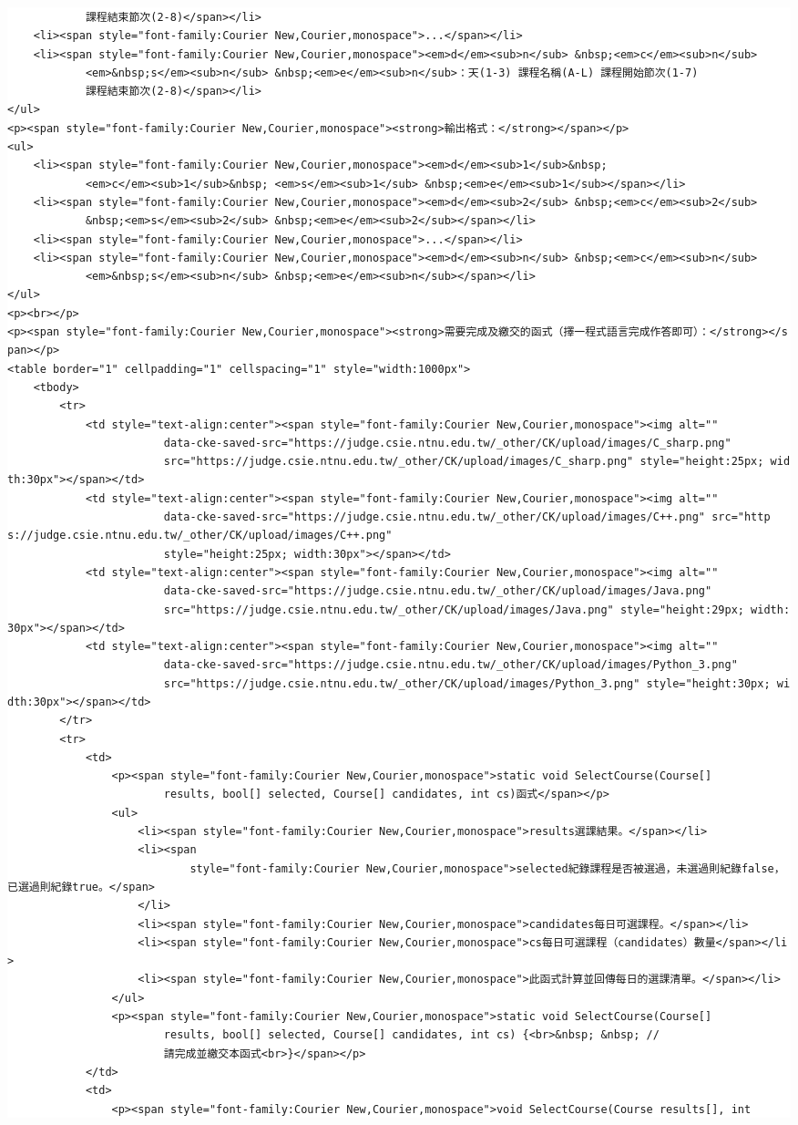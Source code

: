                 課程結束節次(2-8)</span></li>
        <li><span style="font-family:Courier New,Courier,monospace">...</span></li>
        <li><span style="font-family:Courier New,Courier,monospace"><em>d</em><sub>n</sub> &nbsp;<em>c</em><sub>n</sub>
                <em>&nbsp;s</em><sub>n</sub> &nbsp;<em>e</em><sub>n</sub>：天(1-3) 課程名稱(A-L) 課程開始節次(1-7)
                課程結束節次(2-8)</span></li>
    </ul>
    <p><span style="font-family:Courier New,Courier,monospace"><strong>輸出格式：</strong></span></p>
    <ul>
        <li><span style="font-family:Courier New,Courier,monospace"><em>d</em><sub>1</sub>&nbsp;
                <em>c</em><sub>1</sub>&nbsp; <em>s</em><sub>1</sub> &nbsp;<em>e</em><sub>1</sub></span></li>
        <li><span style="font-family:Courier New,Courier,monospace"><em>d</em><sub>2</sub> &nbsp;<em>c</em><sub>2</sub>
                &nbsp;<em>s</em><sub>2</sub> &nbsp;<em>e</em><sub>2</sub></span></li>
        <li><span style="font-family:Courier New,Courier,monospace">...</span></li>
        <li><span style="font-family:Courier New,Courier,monospace"><em>d</em><sub>n</sub> &nbsp;<em>c</em><sub>n</sub>
                <em>&nbsp;s</em><sub>n</sub> &nbsp;<em>e</em><sub>n</sub></span></li>
    </ul>
    <p><br></p>
    <p><span style="font-family:Courier New,Courier,monospace"><strong>需要完成及繳交的函式（擇一程式語言完成作答即可）：</strong></span></p>
    <table border="1" cellpadding="1" cellspacing="1" style="width:1000px">
        <tbody>
            <tr>
                <td style="text-align:center"><span style="font-family:Courier New,Courier,monospace"><img alt=""
                            data-cke-saved-src="https://judge.csie.ntnu.edu.tw/_other/CK/upload/images/C_sharp.png"
                            src="https://judge.csie.ntnu.edu.tw/_other/CK/upload/images/C_sharp.png" style="height:25px; width:30px"></span></td>
                <td style="text-align:center"><span style="font-family:Courier New,Courier,monospace"><img alt=""
                            data-cke-saved-src="https://judge.csie.ntnu.edu.tw/_other/CK/upload/images/C++.png" src="https://judge.csie.ntnu.edu.tw/_other/CK/upload/images/C++.png"
                            style="height:25px; width:30px"></span></td>
                <td style="text-align:center"><span style="font-family:Courier New,Courier,monospace"><img alt=""
                            data-cke-saved-src="https://judge.csie.ntnu.edu.tw/_other/CK/upload/images/Java.png"
                            src="https://judge.csie.ntnu.edu.tw/_other/CK/upload/images/Java.png" style="height:29px; width:30px"></span></td>
                <td style="text-align:center"><span style="font-family:Courier New,Courier,monospace"><img alt=""
                            data-cke-saved-src="https://judge.csie.ntnu.edu.tw/_other/CK/upload/images/Python_3.png"
                            src="https://judge.csie.ntnu.edu.tw/_other/CK/upload/images/Python_3.png" style="height:30px; width:30px"></span></td>
            </tr>
            <tr>
                <td>
                    <p><span style="font-family:Courier New,Courier,monospace">static void SelectCourse(Course[]
                            results, bool[] selected, Course[] candidates, int cs)函式</span></p>
                    <ul>
                        <li><span style="font-family:Courier New,Courier,monospace">results選課結果。</span></li>
                        <li><span
                                style="font-family:Courier New,Courier,monospace">selected紀錄課程是否被選過，未選過則紀錄false，已選過則紀錄true。</span>
                        </li>
                        <li><span style="font-family:Courier New,Courier,monospace">candidates每日可選課程。</span></li>
                        <li><span style="font-family:Courier New,Courier,monospace">cs每日可選課程（candidates）數量</span></li>
                        <li><span style="font-family:Courier New,Courier,monospace">此函式計算並回傳每日的選課清單。</span></li>
                    </ul>
                    <p><span style="font-family:Courier New,Courier,monospace">static void SelectCourse(Course[]
                            results, bool[] selected, Course[] candidates, int cs) {<br>&nbsp; &nbsp; //
                            請完成並繳交本函式<br>}</span></p>
                </td>
                <td>
                    <p><span style="font-family:Courier New,Courier,monospace">void SelectCourse(Course results[], int